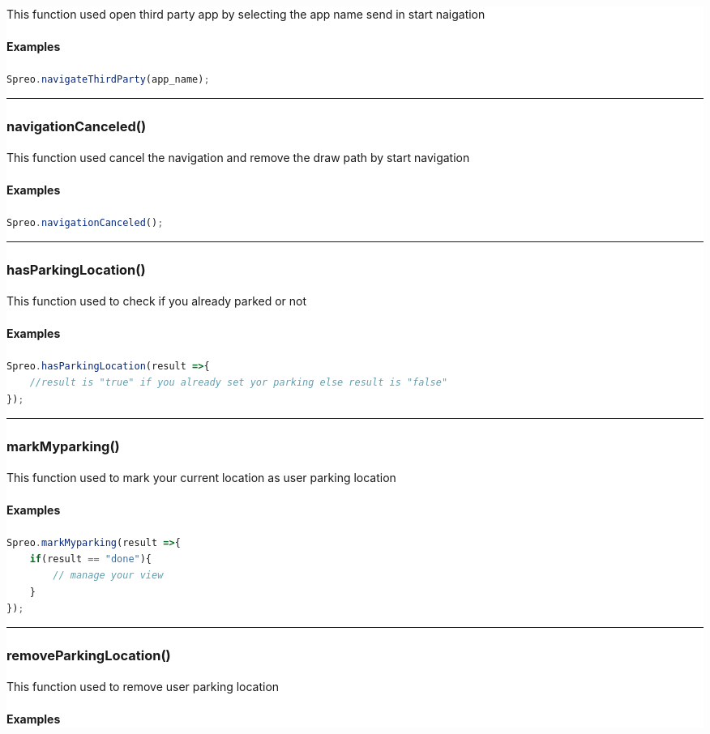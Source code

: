 This function used open third party app by selecting the app name send in start naigation

#### Examples

```js
Spreo.navigateThirdParty(app_name);
```

---

### navigationCanceled()

This function used cancel the navigation and remove the draw path by start navigation

#### Examples

```js
Spreo.navigationCanceled();
```

---

### hasParkingLocation()

This function used to check if you already parked or not

#### Examples

```js
Spreo.hasParkingLocation(result =>{
    //result is "true" if you already set yor parking else result is "false"
});
```

---

### markMyparking()

This function used to mark your current location as user parking location

#### Examples

```js
Spreo.markMyparking(result =>{
    if(result == "done"){
        // manage your view
    }
});
```

---

### removeParkingLocation()

This function used to remove user parking location

#### Examples
